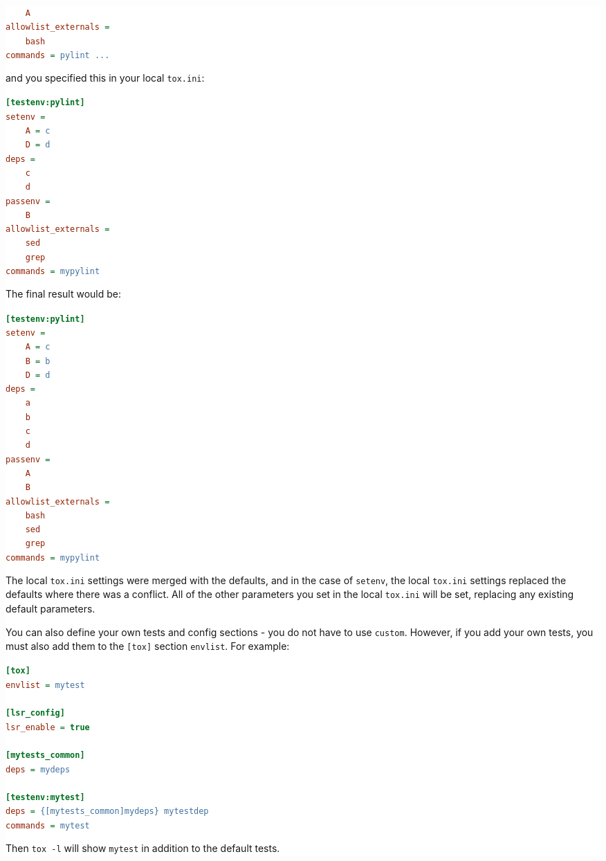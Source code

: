 ```ini
    A
allowlist_externals =
    bash
commands = pylint ...
```
and you specified this in your local `tox.ini`:
```ini
[testenv:pylint]
setenv =
    A = c
    D = d
deps =
    c
    d
passenv =
    B
allowlist_externals =
    sed
    grep
commands = mypylint
```
The final result would be:
```ini
[testenv:pylint]
setenv =
    A = c
    B = b
    D = d
deps =
    a
    b
    c
    d
passenv =
    A
    B
allowlist_externals =
    bash
    sed
    grep
commands = mypylint
```
The local `tox.ini` settings were merged with the defaults, and in the case of
`setenv`, the local `tox.ini` settings replaced the defaults where there was a
conflict.  All of the other parameters you set in the local `tox.ini` will be
set, replacing any existing default parameters.

You can also define your own tests and config sections - you do not have to use
`custom`.  However, if you add your own tests, you must also add them to the
`[tox]` section `envlist`.  For example:
```ini
[tox]
envlist = mytest

[lsr_config]
lsr_enable = true

[mytests_common]
deps = mydeps

[testenv:mytest]
deps = {[mytests_common]mydeps} mytestdep
commands = mytest
```
Then `tox -l` will show `mytest` in addition to the default tests.
